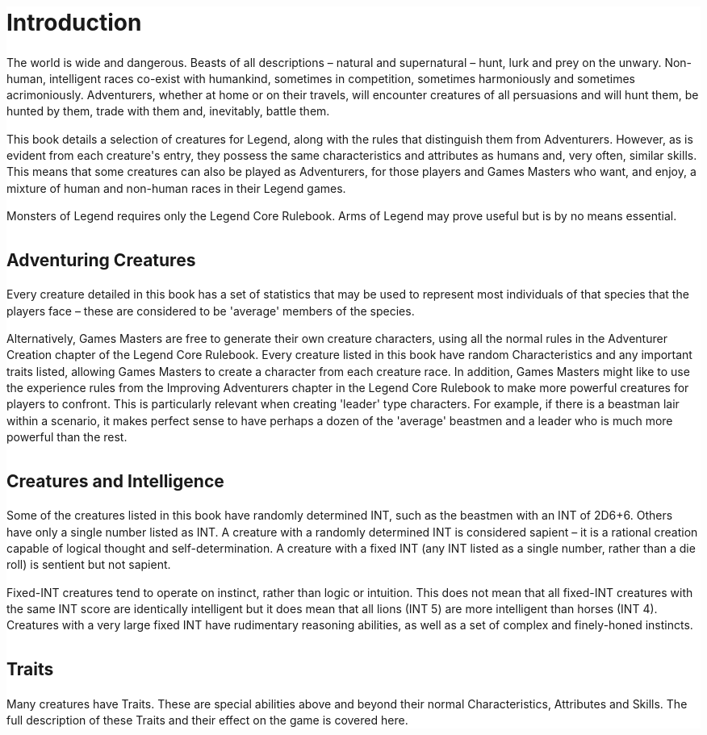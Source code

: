 # Introduction
The world is wide and dangerous. Beasts of all descriptions – natural and supernatural – hunt,
lurk and prey on the unwary. Non-human, intelligent races co-exist with humankind, sometimes
in competition, sometimes harmoniously and sometimes acrimoniously. Adventurers, whether
at home or on their travels, will encounter creatures of all persuasions and will hunt them, be
hunted by them, trade with them and, inevitably, battle them.

This book details a selection of creatures for Legend, along with the rules that distinguish them
from Adventurers. However, as is evident from each creature's entry, they possess the same
characteristics and attributes as humans and, very often, similar skills. This means that some
creatures can also be played as Adventurers, for those players and Games Masters who want, and
enjoy, a mixture of human and non-human races in their Legend games.

Monsters of Legend requires only the Legend Core Rulebook. Arms of Legend may prove useful but
is by no means essential.


## Adventuring Creatures
Every creature detailed in this book has a set of statistics that may be used to represent most
individuals of that species that the players face – these are considered to be 'average' members
of the species.

Alternatively, Games Masters are free to generate their own creature characters, using all the normal
rules in the Adventurer Creation chapter of the Legend Core Rulebook. Every creature listed in this
book have random Characteristics and any important traits listed, allowing Games Masters to create
a character from each creature race. In addition, Games Masters might like to use the experience
rules from the Improving Adventurers chapter in the Legend Core Rulebook to make more powerful
creatures for players to confront. This is particularly relevant when creating 'leader' type characters.
For example, if there is a beastman lair within a scenario, it makes perfect sense to have perhaps a
dozen of the 'average' beastmen and a leader who is much more powerful than the rest.


## Creatures and Intelligence
Some of the creatures listed in this book have randomly determined INT, such as the beastmen
with an INT of 2D6+6. Others have only a single number listed as INT. A creature with a
randomly determined INT is considered sapient – it is a rational creation capable of logical
thought and self-determination. A creature with a fixed INT (any INT listed as a single number,
rather than a die roll) is sentient but not sapient.

Fixed-INT creatures tend to operate on instinct, rather than logic or intuition. This does not mean
that all fixed-INT creatures with the same INT score are identically intelligent but it does mean
that all lions (INT 5) are more intelligent than horses (INT 4). Creatures with a very large fixed
INT have rudimentary reasoning abilities, as well as a set of complex and finely-honed instincts.

## Traits
Many creatures have Traits. These are special abilities above and beyond their normal
Characteristics, Attributes and Skills. The full description of these Traits and their effect on the
game is covered here.
